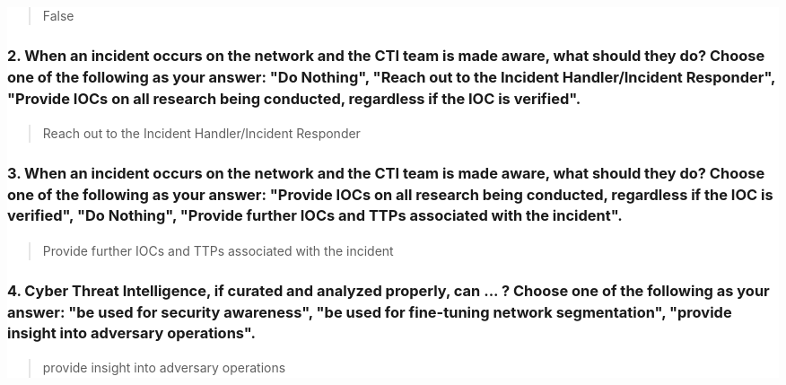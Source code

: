 > False

### 2. When an incident occurs on the network and the CTI team is made aware, what should they do? Choose one of the following as your answer: "Do Nothing", "Reach out to the Incident Handler/Incident Responder", "Provide IOCs on all research being conducted, regardless if the IOC is verified".

> Reach out to the Incident Handler/Incident Responder

### 3.  When an incident occurs on the network and the CTI team is made aware, what should they do? Choose one of the following as your answer: "Provide IOCs on all research being conducted, regardless if the IOC is verified", "Do Nothing", "Provide further IOCs and TTPs associated with the incident".

> Provide further IOCs and TTPs associated with the incident

### 4. Cyber Threat Intelligence, if curated and analyzed properly, can ... ? Choose one of the following as your answer: "be used for security awareness", "be used for fine-tuning network segmentation", "provide insight into adversary operations".

> provide insight into adversary operations